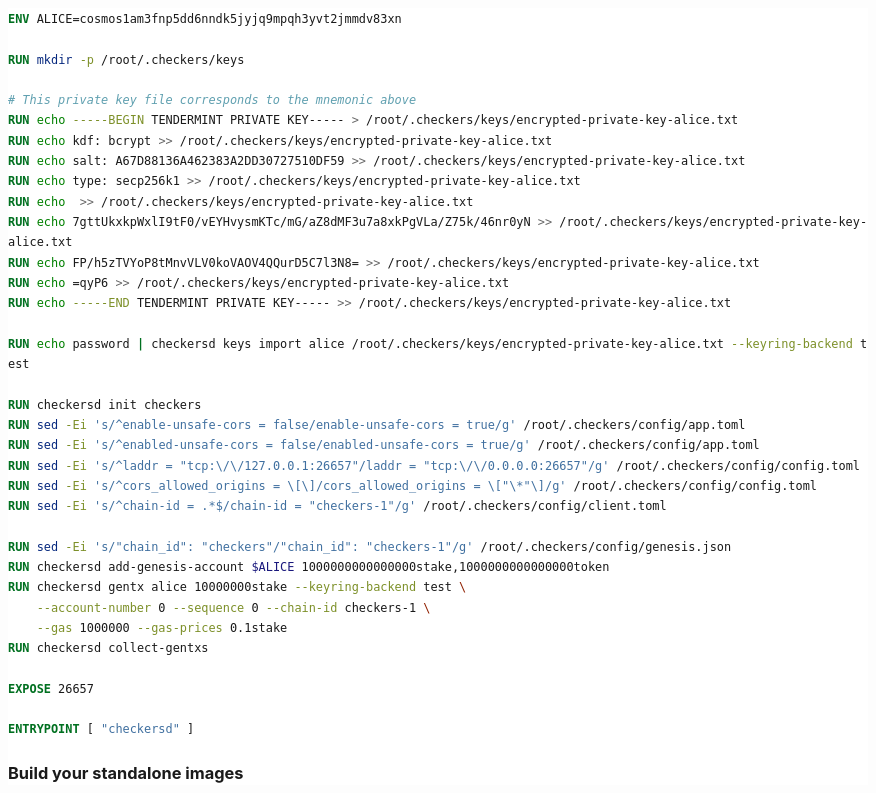 ```Dockerfile [https://github.com/cosmos/b9-checkers-academy-draft/blob/run-prod/Dockerfile-standalone]
ENV ALICE=cosmos1am3fnp5dd6nndk5jyjq9mpqh3yvt2jmmdv83xn

RUN mkdir -p /root/.checkers/keys

# This private key file corresponds to the mnemonic above
RUN echo -----BEGIN TENDERMINT PRIVATE KEY----- > /root/.checkers/keys/encrypted-private-key-alice.txt
RUN echo kdf: bcrypt >> /root/.checkers/keys/encrypted-private-key-alice.txt
RUN echo salt: A67D88136A462383A2DD30727510DF59 >> /root/.checkers/keys/encrypted-private-key-alice.txt
RUN echo type: secp256k1 >> /root/.checkers/keys/encrypted-private-key-alice.txt
RUN echo  >> /root/.checkers/keys/encrypted-private-key-alice.txt
RUN echo 7gttUkxkpWxlI9tF0/vEYHvysmKTc/mG/aZ8dMF3u7a8xkPgVLa/Z75k/46nr0yN >> /root/.checkers/keys/encrypted-private-key-alice.txt
RUN echo FP/h5zTVYoP8tMnvVLV0koVAOV4QQurD5C7l3N8= >> /root/.checkers/keys/encrypted-private-key-alice.txt
RUN echo =qyP6 >> /root/.checkers/keys/encrypted-private-key-alice.txt
RUN echo -----END TENDERMINT PRIVATE KEY----- >> /root/.checkers/keys/encrypted-private-key-alice.txt

RUN echo password | checkersd keys import alice /root/.checkers/keys/encrypted-private-key-alice.txt --keyring-backend test

RUN checkersd init checkers
RUN sed -Ei 's/^enable-unsafe-cors = false/enable-unsafe-cors = true/g' /root/.checkers/config/app.toml
RUN sed -Ei 's/^enabled-unsafe-cors = false/enabled-unsafe-cors = true/g' /root/.checkers/config/app.toml
RUN sed -Ei 's/^laddr = "tcp:\/\/127.0.0.1:26657"/laddr = "tcp:\/\/0.0.0.0:26657"/g' /root/.checkers/config/config.toml
RUN sed -Ei 's/^cors_allowed_origins = \[\]/cors_allowed_origins = \["\*"\]/g' /root/.checkers/config/config.toml
RUN sed -Ei 's/^chain-id = .*$/chain-id = "checkers-1"/g' /root/.checkers/config/client.toml

RUN sed -Ei 's/"chain_id": "checkers"/"chain_id": "checkers-1"/g' /root/.checkers/config/genesis.json
RUN checkersd add-genesis-account $ALICE 1000000000000000stake,1000000000000000token
RUN checkersd gentx alice 10000000stake --keyring-backend test \
    --account-number 0 --sequence 0 --chain-id checkers-1 \
    --gas 1000000 --gas-prices 0.1stake
RUN checkersd collect-gentxs

EXPOSE 26657

ENTRYPOINT [ "checkersd" ]
```

</ExpansionPanel>

### Build your standalone images
